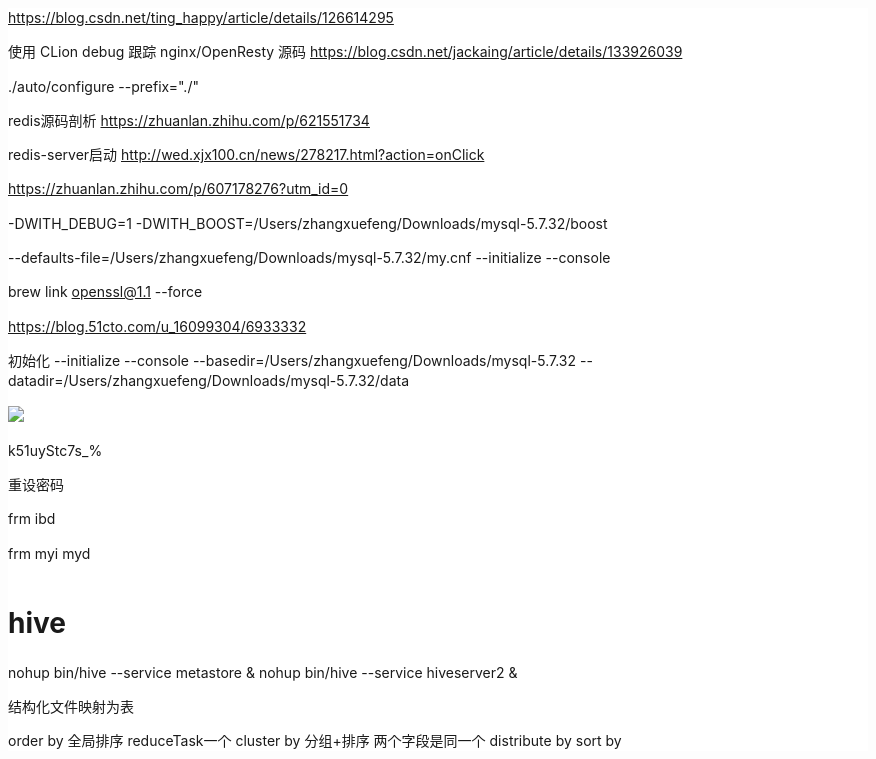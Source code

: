 


https://blog.csdn.net/ting_happy/article/details/126614295





使用 CLion debug 跟踪 nginx/OpenResty 源码
https://blog.csdn.net/jackaing/article/details/133926039


./auto/configure --prefix="./"



redis源码剖析
https://zhuanlan.zhihu.com/p/621551734

redis-server启动
http://wed.xjx100.cn/news/278217.html?action=onClick

https://zhuanlan.zhihu.com/p/607178276?utm_id=0

-DWITH_DEBUG=1
-DWITH_BOOST=/Users/zhangxuefeng/Downloads/mysql-5.7.32/boost



--defaults-file=/Users/zhangxuefeng/Downloads/mysql-5.7.32/my.cnf --initialize --console


brew link openssl@1.1 --force


https://blog.51cto.com/u_16099304/6933332

初始化
--initialize --console --basedir=/Users/zhangxuefeng/Downloads/mysql-5.7.32 --datadir=/Users/zhangxuefeng/Downloads/mysql-5.7.32/data

![](https://gitee.com/mosheng123456789/pics/raw/master//Users/zhangxuefeng/Desktop/img/Snipaste_2023-12-06_20-21-57.png)

k51uyStc7s_%

重设密码


frm ibd

frm myi myd



# hive

nohup bin/hive --service metastore &
nohup bin/hive --service hiveserver2 &

结构化文件映射为表

order by 全局排序 reduceTask一个 
cluster by   分组+排序 两个字段是同一个
distribute by   sort by
